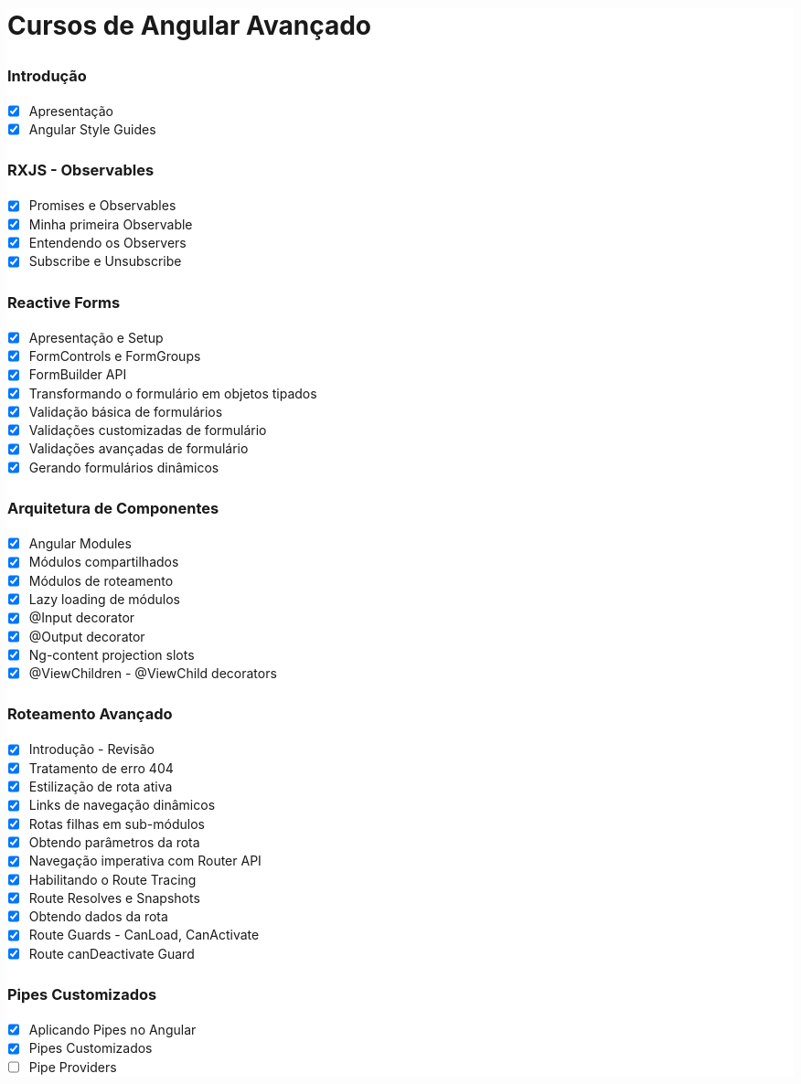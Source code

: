 

# Cursos de Angular Avançado

### Introdução
 -[x] Apresentação
 -[x] Angular Style Guides

### RXJS - Observables
 -[x] Promises e Observables
 -[x] Minha primeira Observable
 -[x] Entendendo os Observers
 -[x] Subscribe e Unsubscribe

### Reactive Forms
 -[x] Apresentação e Setup
 -[x] FormControls e FormGroups
 -[x] FormBuilder API
 -[x] Transformando o formulário em objetos tipados
 -[x] Validação básica de formulários
 -[x] Validações customizadas de formulário
 -[x] Validações avançadas de formulário
 -[x] Gerando formulários dinâmicos

### Arquitetura de Componentes
 -[x] Angular Modules
 -[x] Módulos compartilhados
 -[x] Módulos de roteamento
 -[x] Lazy loading de módulos
 -[x] @Input decorator
 -[x] @Output decorator
 -[x] Ng-content projection slots
 -[x] @ViewChildren - @ViewChild decorators

### Roteamento Avançado
 -[x] Introdução - Revisão
 -[x] Tratamento de erro 404
 -[x] Estilização de rota ativa
 -[x] Links de navegação dinâmicos
 -[x] Rotas filhas em sub-módulos
 -[x] Obtendo parâmetros da rota
 -[x] Navegação imperativa com Router API
 -[x] Habilitando o Route Tracing
 -[x] Route Resolves e Snapshots
 -[x] Obtendo dados da rota
 -[x] Route Guards - CanLoad, CanActivate
 -[x] Route canDeactivate Guard

### Pipes Customizados
 -[x] Aplicando Pipes no Angular
 -[x] Pipes Customizados
 -[ ] Pipe Providers
